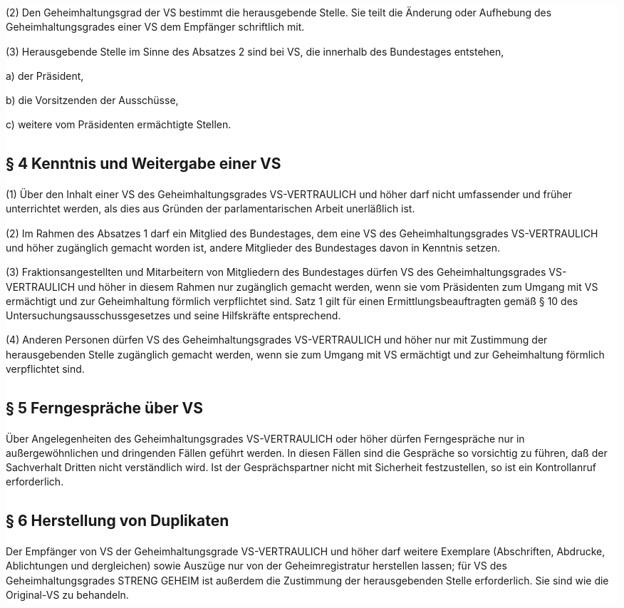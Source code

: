 (2) Den Geheimhaltungsgrad der VS bestimmt die herausgebende Stelle.
Sie teilt die Änderung oder Aufhebung des Geheimhaltungsgrades einer
VS dem Empfänger schriftlich mit.

(3) Herausgebende Stelle im Sinne des Absatzes 2 sind bei VS, die
innerhalb des Bundestages entstehen,

a)  der Präsident,


b)  die Vorsitzenden der Ausschüsse,


c)  weitere vom Präsidenten ermächtigte Stellen.





## § 4 Kenntnis und Weitergabe einer VS

(1) Über den Inhalt einer VS des Geheimhaltungsgrades VS-VERTRAULICH
und höher darf nicht umfassender und früher unterrichtet werden, als
dies aus Gründen der parlamentarischen Arbeit unerläßlich ist.

(2) Im Rahmen des Absatzes 1 darf ein Mitglied des Bundestages, dem
eine VS des Geheimhaltungsgrades VS-VERTRAULICH und höher zugänglich
gemacht worden ist, andere Mitglieder des Bundestages davon in
Kenntnis setzen.

(3) Fraktionsangestellten und Mitarbeitern von Mitgliedern des
Bundestages dürfen VS des Geheimhaltungsgrades VS-VERTRAULICH und
höher in diesem Rahmen nur zugänglich gemacht werden, wenn sie vom
Präsidenten zum Umgang mit VS ermächtigt und zur Geheimhaltung
förmlich verpflichtet sind. Satz 1 gilt für einen
Ermittlungsbeauftragten gemäß § 10 des Untersuchungsausschussgesetzes
und seine Hilfskräfte entsprechend.

(4) Anderen Personen dürfen VS des Geheimhaltungsgrades VS-VERTRAULICH
und höher nur mit Zustimmung der herausgebenden Stelle zugänglich
gemacht werden, wenn sie zum Umgang mit VS ermächtigt und zur
Geheimhaltung förmlich verpflichtet sind.


## § 5 Ferngespräche über VS

Über Angelegenheiten des Geheimhaltungsgrades VS-VERTRAULICH oder
höher dürfen Ferngespräche nur in außergewöhnlichen und dringenden
Fällen geführt werden. In diesen Fällen sind die Gespräche so
vorsichtig zu führen, daß der Sachverhalt Dritten nicht verständlich
wird. Ist der Gesprächspartner nicht mit Sicherheit festzustellen, so
ist ein Kontrollanruf erforderlich.


## § 6 Herstellung von Duplikaten

Der Empfänger von VS der Geheimhaltungsgrade VS-VERTRAULICH und höher
darf weitere Exemplare (Abschriften, Abdrucke, Ablichtungen und
dergleichen) sowie Auszüge nur von der Geheimregistratur herstellen
lassen; für VS des Geheimhaltungsgrades STRENG GEHEIM ist außerdem die
Zustimmung der herausgebenden Stelle erforderlich. Sie sind wie die
Original-VS zu behandeln.
